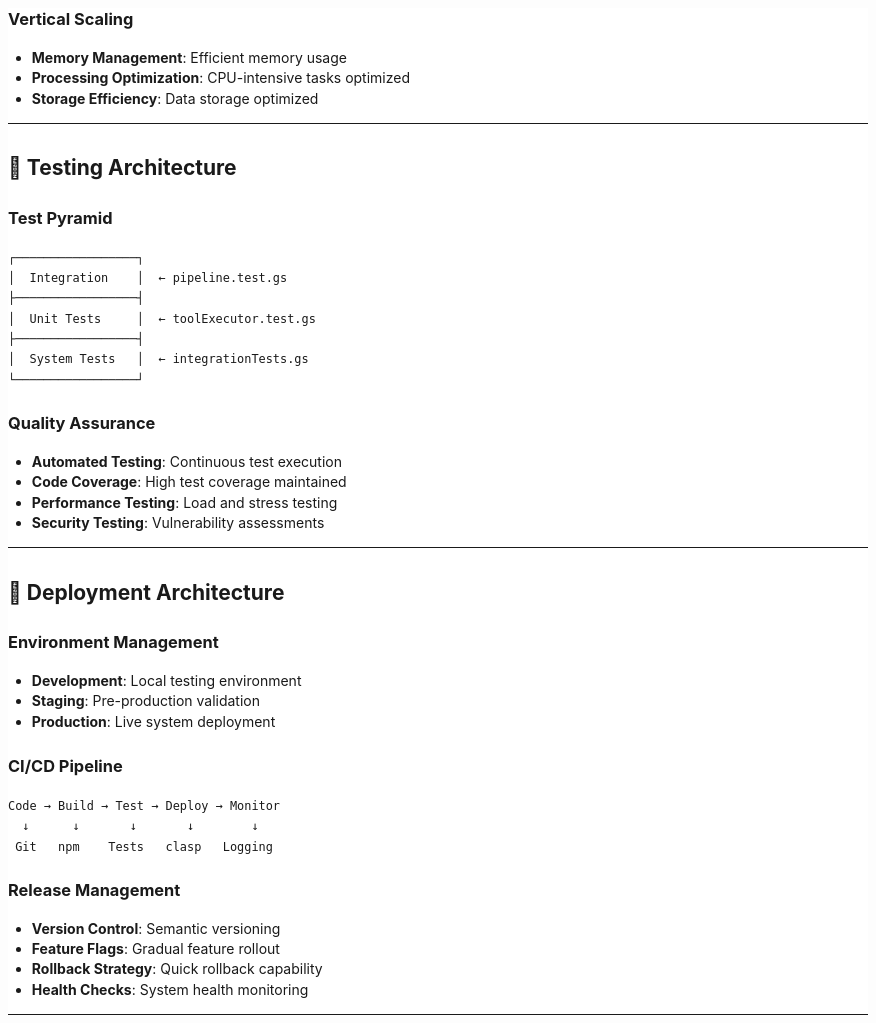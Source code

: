 ### Vertical Scaling
- **Memory Management**: Efficient memory usage
- **Processing Optimization**: CPU-intensive tasks optimized
- **Storage Efficiency**: Data storage optimized

---

## 🧪 Testing Architecture

### Test Pyramid
```
┌─────────────────┐
│  Integration    │  ← pipeline.test.gs
├─────────────────┤
│  Unit Tests     │  ← toolExecutor.test.gs
├─────────────────┤
│  System Tests   │  ← integrationTests.gs
└─────────────────┘
```

### Quality Assurance
- **Automated Testing**: Continuous test execution
- **Code Coverage**: High test coverage maintained
- **Performance Testing**: Load and stress testing
- **Security Testing**: Vulnerability assessments

---

## 🚀 Deployment Architecture

### Environment Management
- **Development**: Local testing environment
- **Staging**: Pre-production validation
- **Production**: Live system deployment

### CI/CD Pipeline
```
Code → Build → Test → Deploy → Monitor
  ↓      ↓       ↓       ↓        ↓
 Git   npm    Tests   clasp   Logging
```

### Release Management
- **Version Control**: Semantic versioning
- **Feature Flags**: Gradual feature rollout
- **Rollback Strategy**: Quick rollback capability
- **Health Checks**: System health monitoring

---
